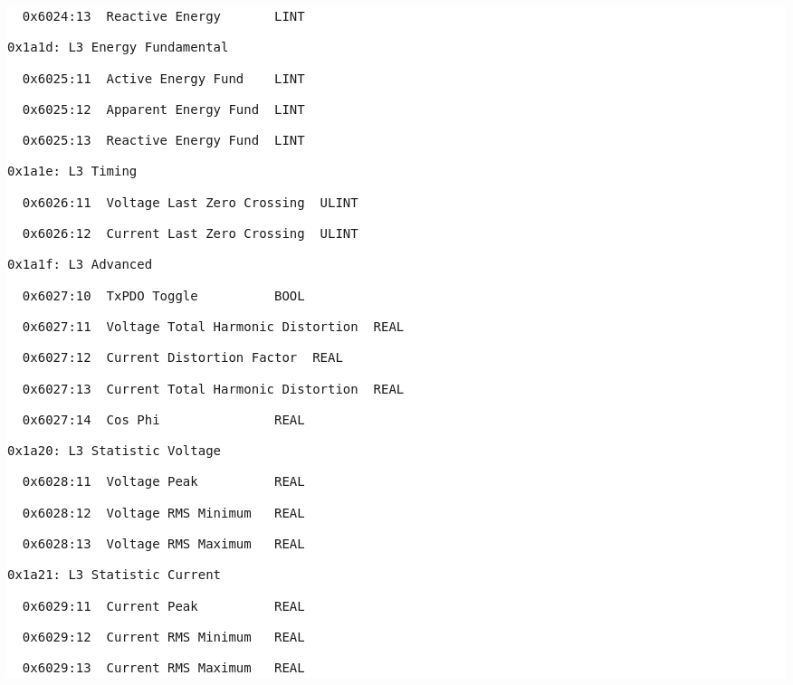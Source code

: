 <td colspan=2 align="left"><pre>  0x6024:13  Reactive Energy       LINT</pre></td>
</tr>
<tr>
<td colspan=2 align="left"><pre>0x1a1d: L3 Energy Fundamental</pre></td>
</tr>
<tr>
<td colspan=2 align="left"><pre>  0x6025:11  Active Energy Fund    LINT</pre></td>
</tr>
<tr>
<td colspan=2 align="left"><pre>  0x6025:12  Apparent Energy Fund  LINT</pre></td>
</tr>
<tr>
<td colspan=2 align="left"><pre>  0x6025:13  Reactive Energy Fund  LINT</pre></td>
</tr>
<tr>
<td colspan=2 align="left"><pre>0x1a1e: L3 Timing</pre></td>
</tr>
<tr>
<td colspan=2 align="left"><pre>  0x6026:11  Voltage Last Zero Crossing  ULINT</pre></td>
</tr>
<tr>
<td colspan=2 align="left"><pre>  0x6026:12  Current Last Zero Crossing  ULINT</pre></td>
</tr>
<tr>
<td colspan=2 align="left"><pre>0x1a1f: L3 Advanced</pre></td>
</tr>
<tr>
<td colspan=2 align="left"><pre>  0x6027:10  TxPDO Toggle          BOOL</pre></td>
</tr>
<tr>
<td colspan=2 align="left"><pre>  0x6027:11  Voltage Total Harmonic Distortion  REAL</pre></td>
</tr>
<tr>
<td colspan=2 align="left"><pre>  0x6027:12  Current Distortion Factor  REAL</pre></td>
</tr>
<tr>
<td colspan=2 align="left"><pre>  0x6027:13  Current Total Harmonic Distortion  REAL</pre></td>
</tr>
<tr>
<td colspan=2 align="left"><pre>  0x6027:14  Cos Phi               REAL</pre></td>
</tr>
<tr>
<td colspan=2 align="left"><pre>0x1a20: L3 Statistic Voltage</pre></td>
</tr>
<tr>
<td colspan=2 align="left"><pre>  0x6028:11  Voltage Peak          REAL</pre></td>
</tr>
<tr>
<td colspan=2 align="left"><pre>  0x6028:12  Voltage RMS Minimum   REAL</pre></td>
</tr>
<tr>
<td colspan=2 align="left"><pre>  0x6028:13  Voltage RMS Maximum   REAL</pre></td>
</tr>
<tr>
<td colspan=2 align="left"><pre>0x1a21: L3 Statistic Current</pre></td>
</tr>
<tr>
<td colspan=2 align="left"><pre>  0x6029:11  Current Peak          REAL</pre></td>
</tr>
<tr>
<td colspan=2 align="left"><pre>  0x6029:12  Current RMS Minimum   REAL</pre></td>
</tr>
<tr>
<td colspan=2 align="left"><pre>  0x6029:13  Current RMS Maximum   REAL</pre></td>